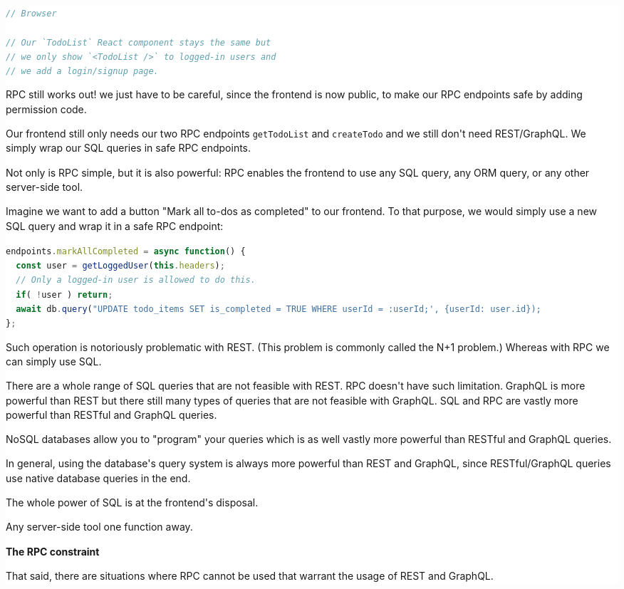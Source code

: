 ~~~js
// Browser

// Our `TodoList` React component stays the same but
// we only show `<TodoList />` to logged-in users and
// we add a login/signup page.
~~~

RPC still works out!
we just have to be careful,
since the frontend is now public,
to make our RPC endpoints safe by adding permission code.

Our frontend still only needs our two RPC endpoints `getTodoList` and `createTodo` and we still don't need REST/GraphQL.
We simply wrap our SQL queries in safe RPC endpoints.

Not only is RPC simple, but it is also powerful:
RPC enables the frontend to use any SQL query, any ORM query, or any other server-side tool.

Imagine we want to add a button "Mark all to-dos as completed" to our frontend.
To that purpose, we would simply use a new SQL query and wrap it in a safe RPC endpoint:

~~~js
endpoints.markAllCompleted = async function() {
  const user = getLoggedUser(this.headers);
  // Only a logged-in user is allowed to do this.
  if( !user ) return;
  await db.query("UPDATE todo_items SET is_completed = TRUE WHERE userId = :userId;', {userId: user.id});
};
~~~

Such operation is notoriously problematic with REST.
(This problem is commonly called the N+1 problem.)
Whereas with RPC we can simply use SQL.

There are a whole range of SQL queries that are not feasible with REST.
RPC doesn't have such limitation.
GraphQL is more powerful than REST but there still many types of queries that are not feasible with GraphQL.
SQL and RPC are vastly more powerful than RESTful and GraphQL queries.

NoSQL databases allow you to "program" your queries which is as well vastly more powerful
than RESTful and GraphQL queries.

In general,
using the database's query system is always more powerful
than REST and GraphQL,
since RESTful/GraphQL queries use native database queries in the end.

The whole power of SQL is at the frontend's disposal.

Any server-side tool one function away.

**The RPC constraint**

That said, there are situations where RPC cannot be used that warrant the usage of REST and GraphQL.
